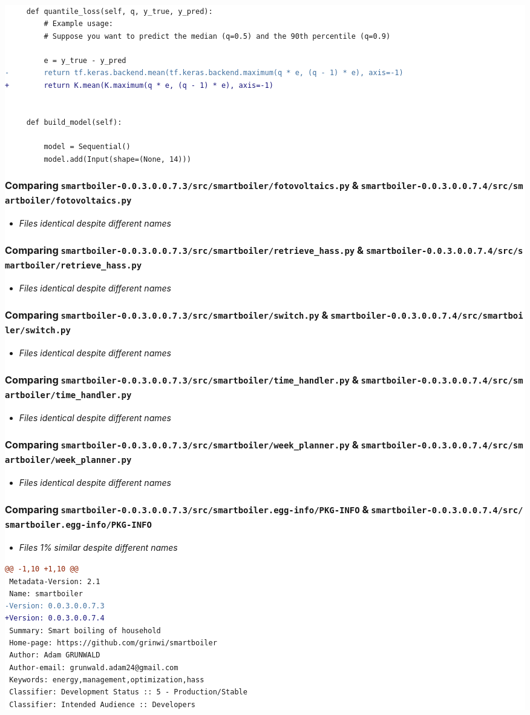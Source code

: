 ```diff
     def quantile_loss(self, q, y_true, y_pred):
         # Example usage:
         # Suppose you want to predict the median (q=0.5) and the 90th percentile (q=0.9)
 
         e = y_true - y_pred
-        return tf.keras.backend.mean(tf.keras.backend.maximum(q * e, (q - 1) * e), axis=-1)
+        return K.mean(K.maximum(q * e, (q - 1) * e), axis=-1)
 
 
     def build_model(self):
 
         model = Sequential()
         model.add(Input(shape=(None, 14)))
```

### Comparing `smartboiler-0.0.3.0.0.7.3/src/smartboiler/fotovoltaics.py` & `smartboiler-0.0.3.0.0.7.4/src/smartboiler/fotovoltaics.py`

 * *Files identical despite different names*

### Comparing `smartboiler-0.0.3.0.0.7.3/src/smartboiler/retrieve_hass.py` & `smartboiler-0.0.3.0.0.7.4/src/smartboiler/retrieve_hass.py`

 * *Files identical despite different names*

### Comparing `smartboiler-0.0.3.0.0.7.3/src/smartboiler/switch.py` & `smartboiler-0.0.3.0.0.7.4/src/smartboiler/switch.py`

 * *Files identical despite different names*

### Comparing `smartboiler-0.0.3.0.0.7.3/src/smartboiler/time_handler.py` & `smartboiler-0.0.3.0.0.7.4/src/smartboiler/time_handler.py`

 * *Files identical despite different names*

### Comparing `smartboiler-0.0.3.0.0.7.3/src/smartboiler/week_planner.py` & `smartboiler-0.0.3.0.0.7.4/src/smartboiler/week_planner.py`

 * *Files identical despite different names*

### Comparing `smartboiler-0.0.3.0.0.7.3/src/smartboiler.egg-info/PKG-INFO` & `smartboiler-0.0.3.0.0.7.4/src/smartboiler.egg-info/PKG-INFO`

 * *Files 1% similar despite different names*

```diff
@@ -1,10 +1,10 @@
 Metadata-Version: 2.1
 Name: smartboiler
-Version: 0.0.3.0.0.7.3
+Version: 0.0.3.0.0.7.4
 Summary: Smart boiling of household
 Home-page: https://github.com/grinwi/smartboiler
 Author: Adam GRUNWALD
 Author-email: grunwald.adam24@gmail.com
 Keywords: energy,management,optimization,hass
 Classifier: Development Status :: 5 - Production/Stable
 Classifier: Intended Audience :: Developers
```